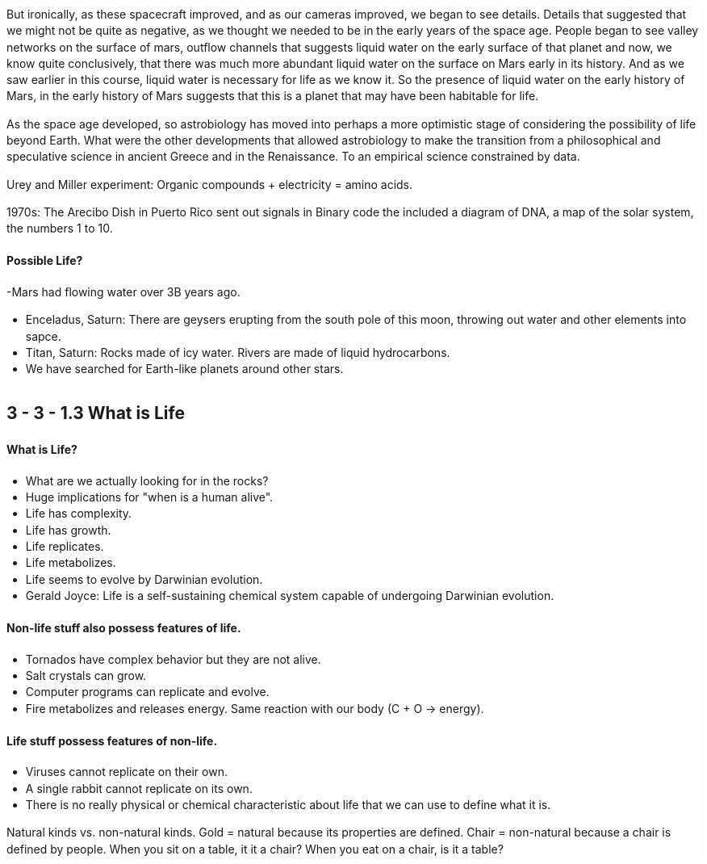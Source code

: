 But ironically, as these spacecraft improved, and as our cameras improved, we began to see details. Details that suggested that we might not be quite as negative, as we thought we needed to be in the early years of the space age. People began to see valley networks on the surface of mars, outflow channels that suggests liquid water on the early surface of that planet and now, we know quite conclusively, that there was much more abundant liquid water on the surface on Mars early in its history. And as we saw earlier in this course, liquid water is necessary for life as we know it. So the presence of liquid water on the early history of Mars, in the early history of Mars suggests that this is a planet that may have been habitable for life. 

As the space age developed, so astrobiology has moved into perhaps a more optimistic stage of considering the possibility of life beyond Earth. What were the other developments that allowed astrobiology to make the transition from a philosophical and speculative science in ancient Greece and in the Renaissance. To an empirical science constrained by data. 

Urey and Miller experiment: Organic compounds + electricity = amino acids.

1970s: The Arecibo Dish in Puerto Rico sent out signals in Binary code the included a diagram of DNA, a map of the solar system, the numbers 1 to 10.

#### Possible Life?
-Mars had flowing water over 3B years ago.
- Enceladus, Saturn: There are geysers erupting from the south pole of this moon, throwing out water and other elements into sapce.
- Titan, Saturn: Rocks made of icy water. Rivers are made of liquid hydrocarbons.
- We have searched for Earth-like planets around other stars.

## 3 - 3 - 1.3 What is Life

#### What is Life?
- What are we actually looking for in the rocks?
- Huge implications for "when is a human alive".
- Life has complexity.
- Life has growth.
- Life replicates.
- Life metabolizes.
- Life seems to evolve by Darwinian evolution.
- Gerald Joyce: Life is a self-sustaining chemical system capable of undergoing Darwinian evolution.

#### Non-life stuff also possess features of life.
-  Tornados have complex behavior but they are not alive.
-  Salt crystals can grow.
-  Computer programs can replicate and evolve.
-  Fire metabolizes and releases energy. Same reaction with our body (C + O -> energy).

#### Life stuff possess features of non-life.
- Viruses cannot replicate on their own.
- A single rabbit cannot replicate on its own. 
- There is no really physical or chemical characteristic about life that we can use to define what it is.

Natural kinds vs. non-natural kinds. Gold = natural because its properties are defined. Chair = non-natural because a chair is defined by people. When you sit on a table, it it a chair? When you eat on a chair, is it a table?
